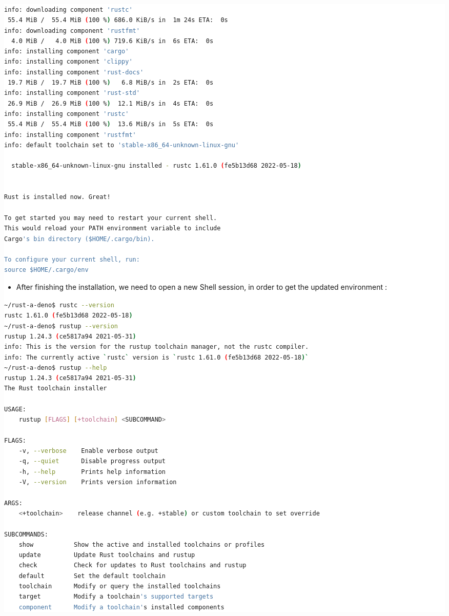 ```bash
info: downloading component 'rustc'
 55.4 MiB /  55.4 MiB (100 %) 686.0 KiB/s in  1m 24s ETA:  0s
info: downloading component 'rustfmt'
  4.0 MiB /   4.0 MiB (100 %) 719.6 KiB/s in  6s ETA:  0s
info: installing component 'cargo'
info: installing component 'clippy'
info: installing component 'rust-docs'
 19.7 MiB /  19.7 MiB (100 %)   6.8 MiB/s in  2s ETA:  0s
info: installing component 'rust-std'
 26.9 MiB /  26.9 MiB (100 %)  12.1 MiB/s in  4s ETA:  0s
info: installing component 'rustc'
 55.4 MiB /  55.4 MiB (100 %)  13.6 MiB/s in  5s ETA:  0s
info: installing component 'rustfmt'
info: default toolchain set to 'stable-x86_64-unknown-linux-gnu'

  stable-x86_64-unknown-linux-gnu installed - rustc 1.61.0 (fe5b13d68 2022-05-18)


Rust is installed now. Great!

To get started you may need to restart your current shell.
This would reload your PATH environment variable to include
Cargo's bin directory ($HOME/.cargo/bin).

To configure your current shell, run:
source $HOME/.cargo/env


```

* After finishing the installation, we need to open a new Shell session, in order to get the updated environment :

```bash
~/rust-a-deno$ rustc --version
rustc 1.61.0 (fe5b13d68 2022-05-18)
~/rust-a-deno$ rustup --version
rustup 1.24.3 (ce5817a94 2021-05-31)
info: This is the version for the rustup toolchain manager, not the rustc compiler.
info: The currently active `rustc` version is `rustc 1.61.0 (fe5b13d68 2022-05-18)`
~/rust-a-deno$ rustup --help
rustup 1.24.3 (ce5817a94 2021-05-31)
The Rust toolchain installer

USAGE:
    rustup [FLAGS] [+toolchain] <SUBCOMMAND>

FLAGS:
    -v, --verbose    Enable verbose output
    -q, --quiet      Disable progress output
    -h, --help       Prints help information
    -V, --version    Prints version information

ARGS:
    <+toolchain>    release channel (e.g. +stable) or custom toolchain to set override

SUBCOMMANDS:
    show           Show the active and installed toolchains or profiles
    update         Update Rust toolchains and rustup
    check          Check for updates to Rust toolchains and rustup
    default        Set the default toolchain
    toolchain      Modify or query the installed toolchains
    target         Modify a toolchain's supported targets
    component      Modify a toolchain's installed components
```